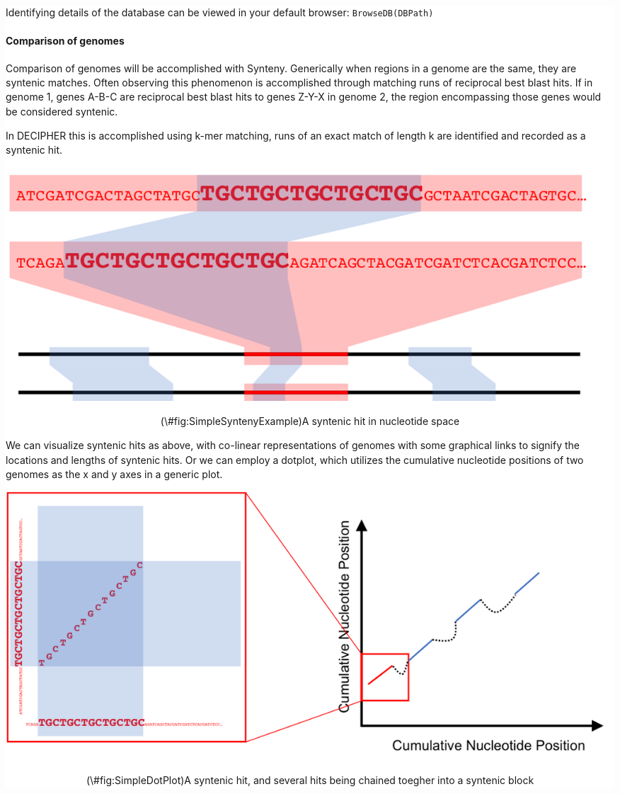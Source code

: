 Identifying details of the database can be viewed in your default browser: `BrowseDB(DBPath)`

#### Comparison of genomes

Comparison of genomes will be accomplished with Synteny. Generically when regions in a genome are the same, they are syntenic matches. Often observing this phenomenon is accomplished through matching runs of reciprocal best blast hits. If in genome 1, genes A-B-C are reciprocal best blast hits to genes Z-Y-X in genome 2, the region encompassing those genes would be considered syntenic.

In DECIPHER this is accomplished using k-mer matching, runs of an exact match of length k are identified and recorded as a syntenic hit.

<div class="figure" style="text-align: center">
<img src="./Cooley_DECIPHER/SyntenyHits.png" alt="A syntenic hit in nucleotide space" width="100%" height="100%" />
<p class="caption">(\#fig:SimpleSyntenyExample)A syntenic hit in nucleotide space</p>
</div>

We can visualize syntenic hits as above, with co-linear representations of genomes with some graphical links to signify the locations and lengths of syntenic hits. Or we can employ a dotplot, which utilizes the cumulative nucleotide positions of two genomes as the x and y axes in a generic plot.

<div class="figure" style="text-align: center">
<img src="./Cooley_DECIPHER/SyntenyBlocks.png" alt="A syntenic hit, and several hits being chained toegher into a syntenic block" width="100%" height="100%" />
<p class="caption">(\#fig:SimpleDotPlot)A syntenic hit, and several hits being chained toegher into a syntenic block</p>
</div>
